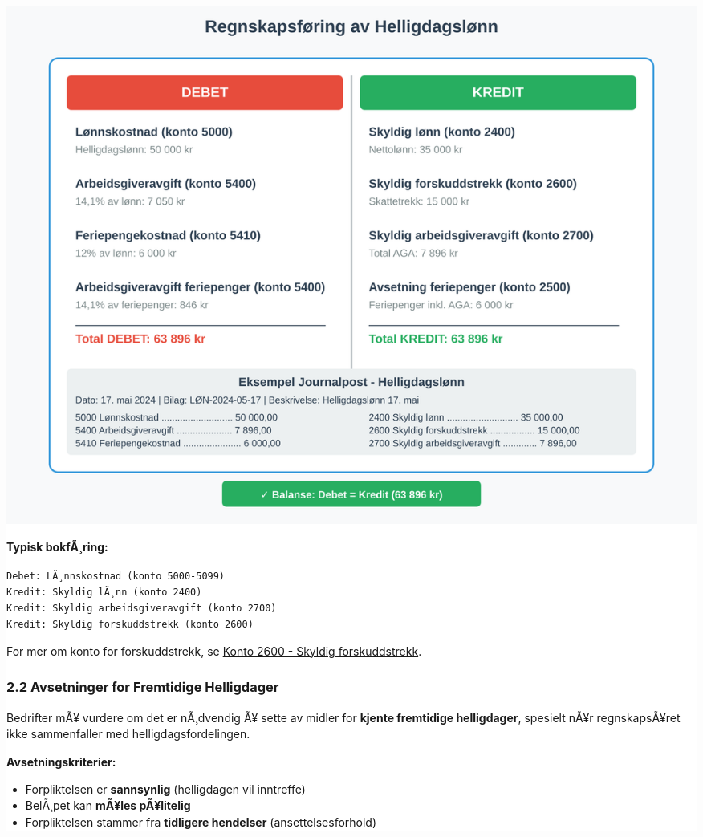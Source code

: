 ![RegnskapsfÃ¸ring av HelligdagslÃ¸nn](regnskapsforing-helligdagslonn.svg)

**Typisk bokfÃ¸ring:**
```
Debet: LÃ¸nnskostnad (konto 5000-5099)
Kredit: Skyldig lÃ¸nn (konto 2400)
Kredit: Skyldig arbeidsgiveravgift (konto 2700)
Kredit: Skyldig forskuddstrekk (konto 2600)
```

For mer om konto for forskuddstrekk, se [Konto 2600 - Skyldig forskuddstrekk](/blogs/kontoplan/2600-forskuddstrekk "Konto 2600 - Skyldig forskuddstrekk").

### 2.2 Avsetninger for Fremtidige Helligdager

Bedrifter mÃ¥ vurdere om det er nÃ¸dvendig Ã¥ sette av midler for **kjente fremtidige helligdager**, spesielt nÃ¥r regnskapsÃ¥ret ikke sammenfaller med helligdagsfordelingen.

**Avsetningskriterier:**
* Forpliktelsen er **sannsynlig** (helligdagen vil inntreffe)
* BelÃ¸pet kan **mÃ¥les pÃ¥litelig**
* Forpliktelsen stammer fra **tidligere hendelser** (ansettelsesforhold)

